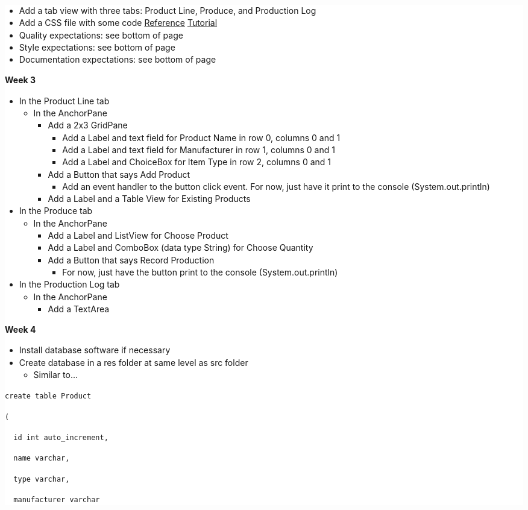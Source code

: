-   Add a tab view with three tabs: Product Line, Produce, and Production Log
-   Add a CSS file with some code [Reference](https://www.google.com/url?q=https%3A%2F%2Fdocs.oracle.com%2Fjavafx%2F2%2Fapi%2Fjavafx%2Fscene%2Fdoc-files%2Fcssref.html&sa=D&sntz=1&usg=AFQjCNHwozleprI88eJmJ_g5YCFMQ7fETA) [Tutorial](https://www.google.com/url?q=https%3A%2F%2Fwww.callicoder.com%2Fjavafx-css-tutorial%2F&sa=D&sntz=1&usg=AFQjCNEbUK2NN76xn_DGRHacTF6avg3chg)
-   Quality expectations: see bottom of page
-   Style expectations: see bottom of page
-   Documentation expectations: see bottom of page

**Week 3**

-   In the Product Line tab
    -   In the AnchorPane
        -   Add a 2x3 GridPane
            -   Add a Label and text field for Product Name in row 0, columns 0 and 1
            -   Add a Label and text field for Manufacturer in row 1, columns 0 and 1
            -   Add a Label and ChoiceBox for Item Type in row 2, columns 0 and 1
        -   Add a Button that says Add Product
            -   Add an event handler to the button click event. For now, just have it print to the console (System.out.println)
        -   Add a Label and a Table View for Existing Products
-   In the Produce tab
    -   In the AnchorPane
        -   Add a Label and ListView for Choose Product
        -   Add a Label and ComboBox (data type String) for Choose Quantity
        -   Add a Button that says Record Production
            -   For now, just have the button print to the console (System.out.println)
-   In the Production Log tab
    -   In the AnchorPane
        -   Add a TextArea

**Week 4**

-   Install database software if necessary
-   Create database in a res folder at same level as src folder
    -   Similar to...

```
create table Product
```

```
(
```

```
  id int auto_increment,
```

```
  name varchar,
```

```
  type varchar,
```

```
  manufacturer varchar
```
